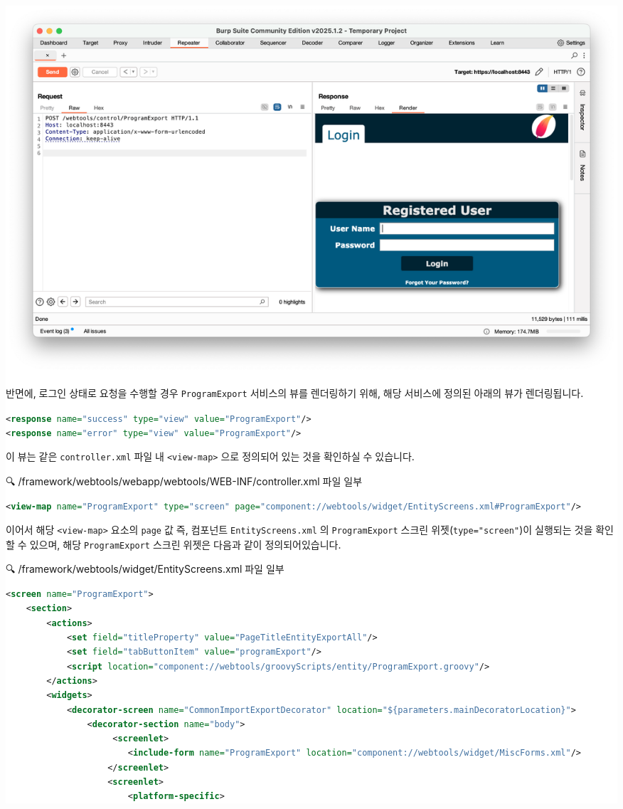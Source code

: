 ![image](./images/image-006.png)

반면에, 로그인 상태로 요청을 수행할 경우 `ProgramExport` 서비스의 뷰를 렌더링하기 위해, 해당 서비스에 정의된 아래의 뷰가 렌더링됩니다.

```xml
<response name="success" type="view" value="ProgramExport"/>
<response name="error" type="view" value="ProgramExport"/>
```

이 뷰는 같은 `controller.xml` 파일 내 `<view-map>` 으로 정의되어 있는 것을 확인하실 수 있습니다.

🔍 /framework/webtools/webapp/webtools/WEB-INF/controller.xml 파일 일부

```xml
<view-map name="ProgramExport" type="screen" page="component://webtools/widget/EntityScreens.xml#ProgramExport"/>
```

이어서 해당 `<view-map>` 요소의 `page` 값 즉, 컴포넌트 `EntityScreens.xml` 의 `ProgramExport` 스크린 위젯(`type="screen"`)이 실행되는 것을 확인할 수 있으며, 해당 `ProgramExport` 스크린 위젯은 다음과 같이 정의되어있습니다.

🔍 /framework/webtools/widget/EntityScreens.xml 파일 일부

```xml
<screen name="ProgramExport">
    <section>
        <actions>
            <set field="titleProperty" value="PageTitleEntityExportAll"/>
            <set field="tabButtonItem" value="programExport"/>
            <script location="component://webtools/groovyScripts/entity/ProgramExport.groovy"/>
        </actions>
        <widgets>
            <decorator-screen name="CommonImportExportDecorator" location="${parameters.mainDecoratorLocation}">
                <decorator-section name="body">
                     <screenlet>
                        <include-form name="ProgramExport" location="component://webtools/widget/MiscForms.xml"/>
                    </screenlet>
                    <screenlet>
                        <platform-specific>
```